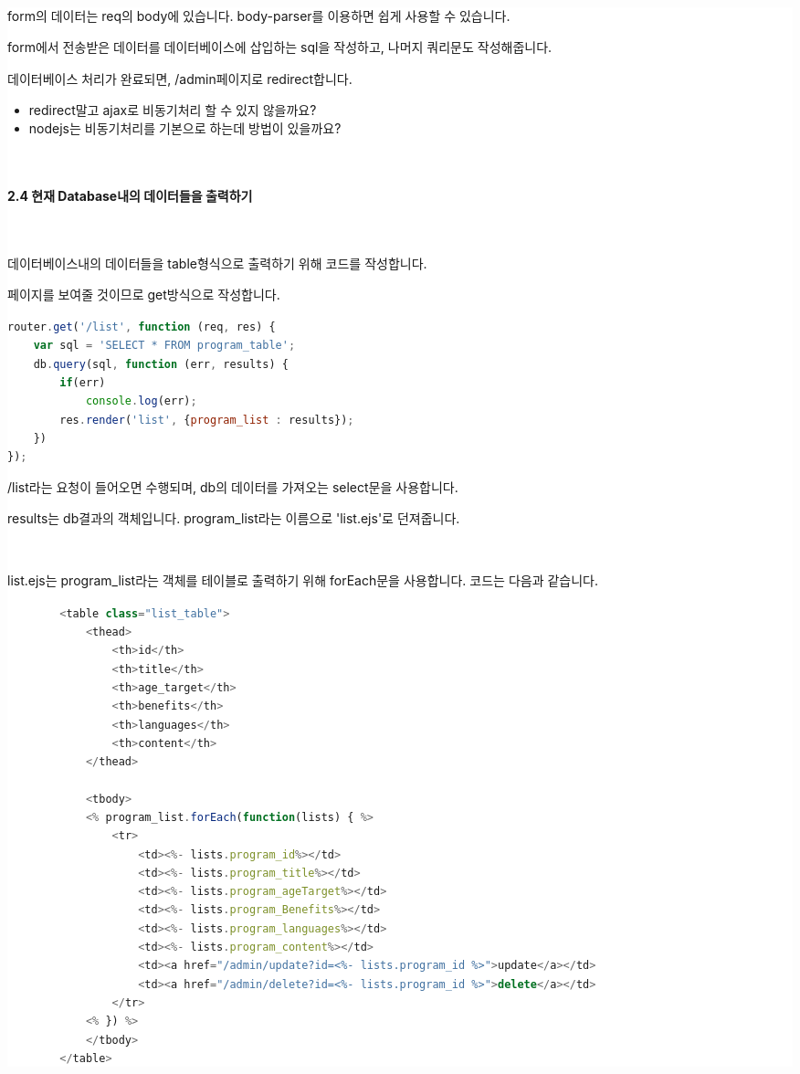 form의 데이터는 req의 body에 있습니다. body-parser를 이용하면 쉽게 사용할 수 있습니다.

form에서 전송받은 데이터를 데이터베이스에 삽입하는 sql을 작성하고, 나머지 쿼리문도 작성해줍니다.

데이터베이스 처리가 완료되면, /admin페이지로 redirect합니다.

- redirect말고 ajax로 비동기처리 할 수 있지 않을까요?
- nodejs는 비동기처리를 기본으로 하는데 방법이 있을까요?

<br>

#### 2.4 현재 Database내의 데이터들을 출력하기

<br>

데이터베이스내의 데이터들을 table형식으로 출력하기 위해 코드를 작성합니다.

페이지를 보여줄 것이므로 get방식으로 작성합니다.

```javascript
router.get('/list', function (req, res) {
    var sql = 'SELECT * FROM program_table';
    db.query(sql, function (err, results) {
        if(err)
            console.log(err);
        res.render('list', {program_list : results});
    })
});
```

/list라는 요청이 들어오면 수행되며, db의 데이터를 가져오는 select문을 사용합니다.

results는 db결과의 객체입니다. program_list라는 이름으로 'list.ejs'로 던져줍니다.

<br>

list.ejs는 program_list라는 객체를 테이블로 출력하기 위해 forEach문을 사용합니다. 코드는 다음과 같습니다.

```javascript
        <table class="list_table">
            <thead>
                <th>id</th>
                <th>title</th>
                <th>age_target</th>
                <th>benefits</th>
                <th>languages</th>
                <th>content</th>
            </thead>

            <tbody>
            <% program_list.forEach(function(lists) { %>
                <tr>
                    <td><%- lists.program_id%></td>
                    <td><%- lists.program_title%></td>
                    <td><%- lists.program_ageTarget%></td>
                    <td><%- lists.program_Benefits%></td>
                    <td><%- lists.program_languages%></td>
                    <td><%- lists.program_content%></td>
                    <td><a href="/admin/update?id=<%- lists.program_id %>">update</a></td>
                    <td><a href="/admin/delete?id=<%- lists.program_id %>">delete</a></td>
                </tr>
            <% }) %>
            </tbody>
        </table>
```

